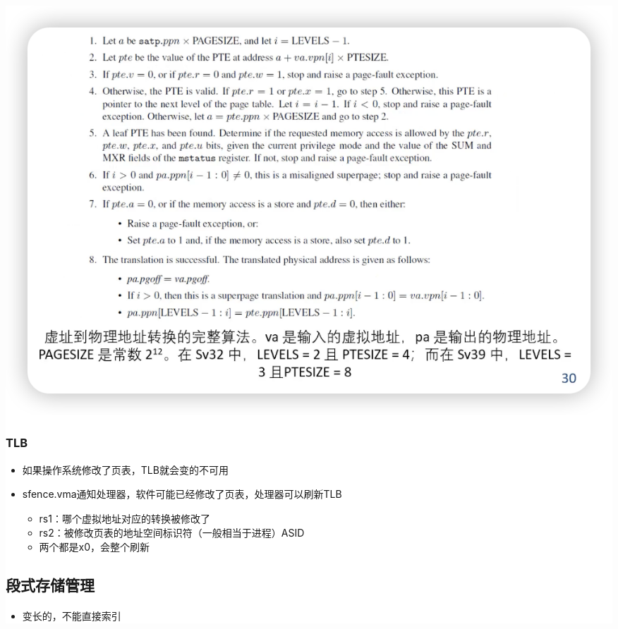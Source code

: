 ![](vm/image-20231219200621150.png)

### TLB

- 如果操作系统修改了页表，TLB就会变的不可用

- sfence.vma通知处理器，软件可能已经修改了页表，处理器可以刷新TLB
  - rs1：哪个虚拟地址对应的转换被修改了
  - rs2：被修改页表的地址空间标识符（一般相当于进程）ASID
  - 两个都是x0，会整个刷新

## 段式存储管理

- 变长的，不能直接索引
